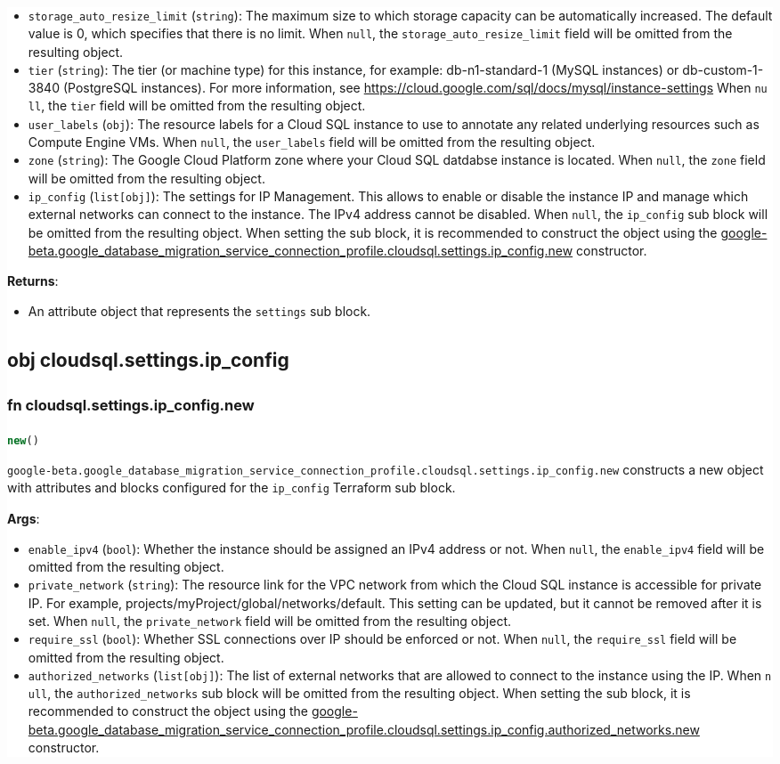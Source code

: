   - `storage_auto_resize_limit` (`string`): The maximum size to which storage capacity can be automatically increased. The default value is 0, which specifies that there is no limit. When `null`, the `storage_auto_resize_limit` field will be omitted from the resulting object.
  - `tier` (`string`): The tier (or machine type) for this instance, for example: db-n1-standard-1 (MySQL instances) or db-custom-1-3840 (PostgreSQL instances).
For more information, see https://cloud.google.com/sql/docs/mysql/instance-settings When `null`, the `tier` field will be omitted from the resulting object.
  - `user_labels` (`obj`): The resource labels for a Cloud SQL instance to use to annotate any related underlying resources such as Compute Engine VMs. When `null`, the `user_labels` field will be omitted from the resulting object.
  - `zone` (`string`): The Google Cloud Platform zone where your Cloud SQL datdabse instance is located. When `null`, the `zone` field will be omitted from the resulting object.
  - `ip_config` (`list[obj]`): The settings for IP Management. This allows to enable or disable the instance IP and manage which external networks can connect to the instance. The IPv4 address cannot be disabled. When `null`, the `ip_config` sub block will be omitted from the resulting object. When setting the sub block, it is recommended to construct the object using the [google-beta.google_database_migration_service_connection_profile.cloudsql.settings.ip_config.new](#fn-cloudsqlcloudsqlip_confignew) constructor.

**Returns**:
  - An attribute object that represents the `settings` sub block.


## obj cloudsql.settings.ip_config



### fn cloudsql.settings.ip_config.new

```ts
new()
```


`google-beta.google_database_migration_service_connection_profile.cloudsql.settings.ip_config.new` constructs a new object with attributes and blocks configured for the `ip_config`
Terraform sub block.



**Args**:
  - `enable_ipv4` (`bool`): Whether the instance should be assigned an IPv4 address or not. When `null`, the `enable_ipv4` field will be omitted from the resulting object.
  - `private_network` (`string`): The resource link for the VPC network from which the Cloud SQL instance is accessible for private IP. For example, projects/myProject/global/networks/default.
This setting can be updated, but it cannot be removed after it is set. When `null`, the `private_network` field will be omitted from the resulting object.
  - `require_ssl` (`bool`): Whether SSL connections over IP should be enforced or not. When `null`, the `require_ssl` field will be omitted from the resulting object.
  - `authorized_networks` (`list[obj]`): The list of external networks that are allowed to connect to the instance using the IP. When `null`, the `authorized_networks` sub block will be omitted from the resulting object. When setting the sub block, it is recommended to construct the object using the [google-beta.google_database_migration_service_connection_profile.cloudsql.settings.ip_config.authorized_networks.new](#fn-cloudsqlcloudsqlsettingsauthorized_networksnew) constructor.
